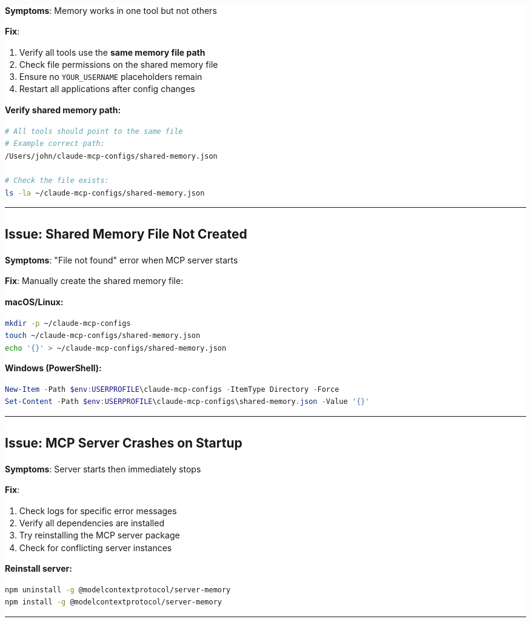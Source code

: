 **Symptoms**: Memory works in one tool but not others

**Fix**:
1. Verify all tools use the **same memory file path**
2. Check file permissions on the shared memory file
3. Ensure no `YOUR_USERNAME` placeholders remain
4. Restart all applications after config changes

**Verify shared memory path:**
```bash
# All tools should point to the same file
# Example correct path:
/Users/john/claude-mcp-configs/shared-memory.json

# Check the file exists:
ls -la ~/claude-mcp-configs/shared-memory.json
```

---

## Issue: Shared Memory File Not Created

**Symptoms**: "File not found" error when MCP server starts

**Fix**: Manually create the shared memory file:

**macOS/Linux:**
```bash
mkdir -p ~/claude-mcp-configs
touch ~/claude-mcp-configs/shared-memory.json
echo '{}' > ~/claude-mcp-configs/shared-memory.json
```

**Windows (PowerShell):**
```powershell
New-Item -Path $env:USERPROFILE\claude-mcp-configs -ItemType Directory -Force
Set-Content -Path $env:USERPROFILE\claude-mcp-configs\shared-memory.json -Value '{}'
```

---

## Issue: MCP Server Crashes on Startup

**Symptoms**: Server starts then immediately stops

**Fix**:
1. Check logs for specific error messages
2. Verify all dependencies are installed
3. Try reinstalling the MCP server package
4. Check for conflicting server instances

**Reinstall server:**
```bash
npm uninstall -g @modelcontextprotocol/server-memory
npm install -g @modelcontextprotocol/server-memory
```

---